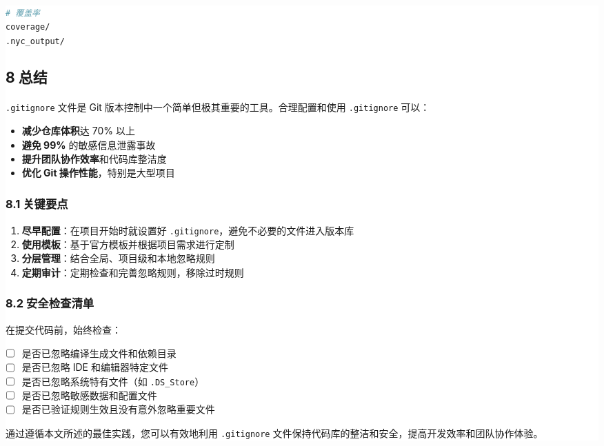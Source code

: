 ```bash
# 覆盖率
coverage/
.nyc_output/
```

## 8 总结

`.gitignore` 文件是 Git 版本控制中一个简单但极其重要的工具。合理配置和使用 `.gitignore` 可以：

- **减少仓库体积**达 70% 以上
- **避免 99%** 的敏感信息泄露事故
- **提升团队协作效率**和代码库整洁度
- **优化 Git 操作性能**，特别是大型项目

### 8.1 关键要点

1. **尽早配置**：在项目开始时就设置好 `.gitignore`，避免不必要的文件进入版本库
2. **使用模板**：基于官方模板并根据项目需求进行定制
3. **分层管理**：结合全局、项目级和本地忽略规则
4. **定期审计**：定期检查和完善忽略规则，移除过时规则

### 8.2 安全检查清单

在提交代码前，始终检查：

- [ ] 是否已忽略编译生成文件和依赖目录
- [ ] 是否已忽略 IDE 和编辑器特定文件
- [ ] 是否已忽略系统特有文件（如 `.DS_Store`）
- [ ] 是否已忽略敏感数据和配置文件
- [ ] 是否已验证规则生效且没有意外忽略重要文件

通过遵循本文所述的最佳实践，您可以有效地利用 `.gitignore` 文件保持代码库的整洁和安全，提高开发效率和团队协作体验。
